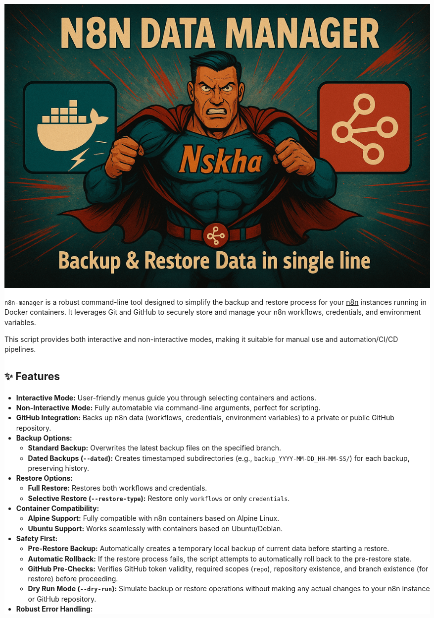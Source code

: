 ![Banner](.github/images/Banner.png)

`n8n-manager` is a robust command-line tool designed to simplify the backup and restore process for your [n8n](https://n8n.io/) instances running in Docker containers. It leverages Git and GitHub to securely store and manage your n8n workflows, credentials, and environment variables.

This script provides both interactive and non-interactive modes, making it suitable for manual use and automation/CI/CD pipelines.

## ✨ Features

*   **Interactive Mode:** User-friendly menus guide you through selecting containers and actions.
*   **Non-Interactive Mode:** Fully automatable via command-line arguments, perfect for scripting.
*   **GitHub Integration:** Backs up n8n data (workflows, credentials, environment variables) to a private or public GitHub repository.
*   **Backup Options:**
    *   **Standard Backup:** Overwrites the latest backup files on the specified branch.
    *   **Dated Backups (`--dated`):** Creates timestamped subdirectories (e.g., `backup_YYYY-MM-DD_HH-MM-SS/`) for each backup, preserving history.
*   **Restore Options:**
    *   **Full Restore:** Restores both workflows and credentials.
    *   **Selective Restore (`--restore-type`):** Restore only `workflows` or only `credentials`.
*   **Container Compatibility:**
    *   **Alpine Support:** Fully compatible with n8n containers based on Alpine Linux.
    *   **Ubuntu Support:** Works seamlessly with containers based on Ubuntu/Debian.
*   **Safety First:**
    *   **Pre-Restore Backup:** Automatically creates a temporary local backup of current data before starting a restore.
    *   **Automatic Rollback:** If the restore process fails, the script attempts to automatically roll back to the pre-restore state.
    *   **GitHub Pre-Checks:** Verifies GitHub token validity, required scopes (`repo`), repository existence, and branch existence (for restore) before proceeding.
    *   **Dry Run Mode (`--dry-run`):** Simulate backup or restore operations without making any actual changes to your n8n instance or GitHub repository.
*   **Robust Error Handling:**